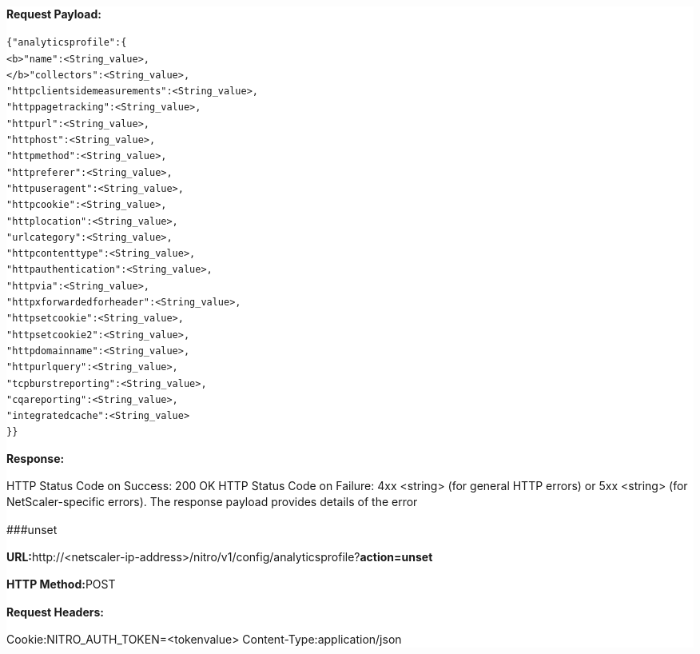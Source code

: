 

<b>Request Payload: </b>
```
{"analyticsprofile":{
<b>"name":<String_value>,
</b>"collectors":<String_value>,
"httpclientsidemeasurements":<String_value>,
"httppagetracking":<String_value>,
"httpurl":<String_value>,
"httphost":<String_value>,
"httpmethod":<String_value>,
"httpreferer":<String_value>,
"httpuseragent":<String_value>,
"httpcookie":<String_value>,
"httplocation":<String_value>,
"urlcategory":<String_value>,
"httpcontenttype":<String_value>,
"httpauthentication":<String_value>,
"httpvia":<String_value>,
"httpxforwardedforheader":<String_value>,
"httpsetcookie":<String_value>,
"httpsetcookie2":<String_value>,
"httpdomainname":<String_value>,
"httpurlquery":<String_value>,
"tcpburstreporting":<String_value>,
"cqareporting":<String_value>,
"integratedcache":<String_value>
}}
```

<b>Response:</b>

HTTP Status Code on Success: 200 OK
HTTP Status Code on Failure: 4xx &lt;string&gt; (for general HTTP errors) or 5xx &lt;string&gt; (for NetScaler-specific errors). The response payload provides details of the error





###unset







<b>URL:</b>http://&lt;netscaler-ip-address&gt;/nitro/v1/config/analyticsprofile?<b>action=unset</b>

<b>HTTP Method:</b>POST

<b>Request Headers:</b>



Cookie:NITRO_AUTH_TOKEN=&lt;tokenvalue&gt;
Content-Type:application/json


